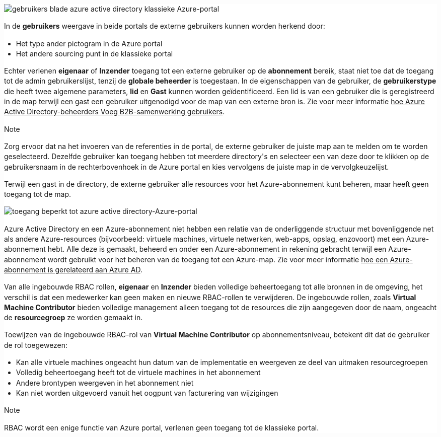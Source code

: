 



![gebruikers blade azure active directory klassieke Azure-portal](./media/role-based-access-control-create-custom-roles-for-internal-external-users/8.png)

In de **gebruikers** weergave in beide portals de externe gebruikers kunnen worden herkend door:

* Het type ander pictogram in de Azure portal
* Het andere sourcing punt in de klassieke portal

Echter verlenen **eigenaar** of **Inzender** toegang tot een externe gebruiker op de **abonnement** bereik, staat niet toe dat de toegang tot de admin gebruikerslijst, tenzij de **globale beheerder** is toegestaan. In de eigenschappen van de gebruiker, de **gebruikerstype** die heeft twee algemene parameters, **lid** en **Gast** kunnen worden geïdentificeerd. Een lid is van een gebruiker die is geregistreerd in de map terwijl een gast een gebruiker uitgenodigd voor de map van een externe bron is. Zie voor meer informatie [hoe Azure Active Directory-beheerders Voeg B2B-samenwerking gebruikers](/active-directory/active-directory-b2b-admin-add-users).


> [!NOTE]
> Zorg ervoor dat na het invoeren van de referenties in de portal, de externe gebruiker de juiste map aan te melden om te worden geselecteerd. Dezelfde gebruiker kan toegang hebben tot meerdere directory's en selecteer een van deze door te klikken op de gebruikersnaam in de rechterbovenhoek in de Azure portal en kies vervolgens de juiste map in de vervolgkeuzelijst.

Terwijl een gast in de directory, de externe gebruiker alle resources voor het Azure-abonnement kunt beheren, maar heeft geen toegang tot de map.





![toegang beperkt tot azure active directory-Azure-portal](./media/role-based-access-control-create-custom-roles-for-internal-external-users/9.png)

Azure Active Directory en een Azure-abonnement niet hebben een relatie van de onderliggende structuur met bovenliggende net als andere Azure-resources (bijvoorbeeld: virtuele machines, virtuele netwerken, web-apps, opslag, enzovoort) met een Azure-abonnement hebt. Alle deze is gemaakt, beheerd en onder een Azure-abonnement in rekening gebracht terwijl een Azure-abonnement wordt gebruikt voor het beheren van de toegang tot een Azure-map. Zie voor meer informatie [hoe een Azure-abonnement is gerelateerd aan Azure AD](/active-directory/active-directory-how-subscriptions-associated-directory).

Van alle ingebouwde RBAC rollen, **eigenaar** en **Inzender** bieden volledige beheertoegang tot alle bronnen in de omgeving, het verschil is dat een medewerker kan geen maken en nieuwe RBAC-rollen te verwijderen. De ingebouwde rollen, zoals **Virtual Machine Contributor** bieden volledige management alleen toegang tot de resources die zijn aangegeven door de naam, ongeacht de **resourcegroep** ze worden gemaakt in.

Toewijzen van de ingebouwde RBAC-rol van **Virtual Machine Contributor** op abonnementsniveau, betekent dit dat de gebruiker de rol toegewezen:

* Kan alle virtuele machines ongeacht hun datum van de implementatie en weergeven ze deel van uitmaken resourcegroepen
* Volledig beheertoegang heeft tot de virtuele machines in het abonnement
* Andere brontypen weergeven in het abonnement niet
* Kan niet worden uitgevoerd vanuit het oogpunt van facturering van wijzigingen

> [!NOTE]
> RBAC wordt een enige functie van Azure portal, verlenen geen toegang tot de klassieke portal.
